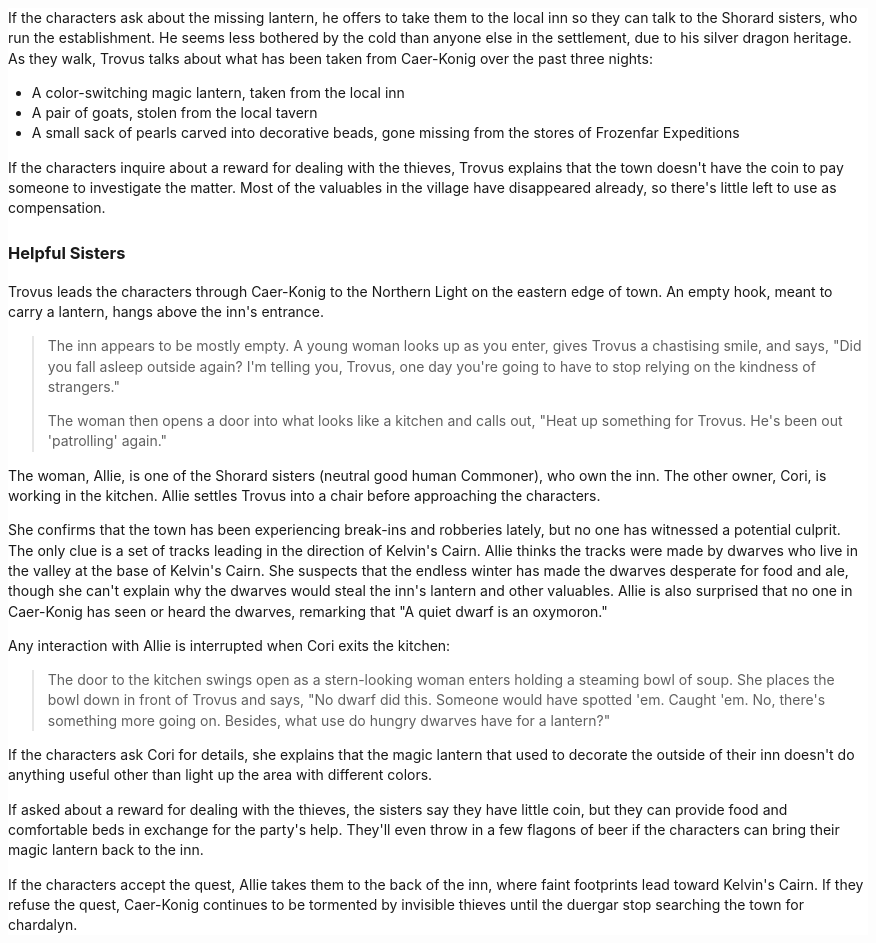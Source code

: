 If the characters ask about the missing lantern, he offers to take them to the local inn so they can talk to the Shorard sisters, who run the establishment. He seems less bothered by the cold than anyone else in the settlement, due to his silver dragon heritage. As they walk, Trovus talks about what has been taken from Caer-Konig over the past three nights:

- A color-switching magic lantern, taken from the local inn
- A pair of goats, stolen from the local tavern
- A small sack of pearls carved into decorative beads, gone missing from the stores of Frozenfar Expeditions

If the characters inquire about a reward for dealing with the thieves, Trovus explains that the town doesn't have the coin to pay someone to investigate the matter. Most of the valuables in the village have disappeared already, so there's little left to use as compensation. 

### Helpful Sisters

Trovus leads the characters through Caer-Konig to the Northern Light on the eastern edge of town. An empty hook, meant to carry a lantern, hangs above the inn's entrance.

> The inn appears to be mostly empty. A young woman looks up as you enter, gives Trovus a chastising smile, and says, "Did you fall asleep outside again? I'm telling you, Trovus, one day you're going to have to stop relying on the kindness of strangers."
> 
> The woman then opens a door into what looks like a kitchen and calls out, "Heat up something for Trovus. He's been out 'patrolling' again."

The woman, Allie, is one of the Shorard sisters (neutral good human Commoner), who own the inn. The other owner, Cori, is working in the kitchen. Allie settles Trovus into a chair before approaching the characters.

She confirms that the town has been experiencing break-ins and robberies lately, but no one has witnessed a potential culprit. The only clue is a set of tracks leading in the direction of Kelvin's Cairn. Allie thinks the tracks were made by dwarves who live in the valley at the base of Kelvin's Cairn. She suspects that the endless winter has made the dwarves desperate for food and ale, though she can't explain why the dwarves would steal the inn's lantern and other valuables. Allie is also surprised that no one in Caer-Konig has seen or heard the dwarves, remarking that "A quiet dwarf is an oxymoron."

Any interaction with Allie is interrupted when Cori exits the kitchen: 

> The door to the kitchen swings open as a stern-looking woman enters holding a steaming bowl of soup. She places the bowl down in front of Trovus and says, "No dwarf did this. Someone would have spotted 'em. Caught 'em. No, there's something more going on. Besides, what use do hungry dwarves have for a lantern?"

If the characters ask Cori for details, she explains that the magic lantern that used to decorate the outside of their inn doesn't do anything useful other than light up the area with different colors.

If asked about a reward for dealing with the thieves, the sisters say they have little coin, but they can provide food and comfortable beds in exchange for the party's help. They'll even throw in a few flagons of beer if the characters can bring their magic lantern back to the inn. 

If the characters accept the quest, Allie takes them to the back of the inn, where faint footprints lead toward Kelvin's Cairn. If they refuse the quest, Caer-Konig continues to be tormented by <wc-fetch type="condition">invisible</wc-fetch> thieves until the duergar stop searching the town for chardalyn.

